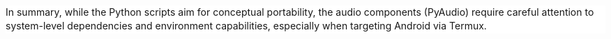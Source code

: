 In summary, while the Python scripts aim for conceptual portability, the audio components (PyAudio) require careful attention to system-level dependencies and environment capabilities, especially when targeting Android via Termux.
